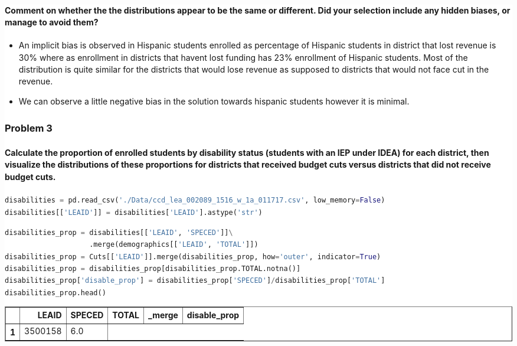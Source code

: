 
#### Comment on whether the the distributions appear to be the same or different. Did your selection include any hidden biases, or manage to avoid them?

* An implicit bias is observed in Hispanic students enrolled as percentage of Hispanic students in district that lost revenue is 30% where as enrollment in districts that havent lost funding has 23% enrollment of Hispanic students. Most of the distribution is quite similar for the districts that would lose revenue as supposed to districts that would not face cut in the revenue. 

* We can observe a little negative bias in the solution towards hispanic students however it is minimal.

### Problem 3
#### Calculate the proportion of enrolled students by disability status (students with an IEP under IDEA) for each district, then visualize the distributions of these proportions for districts that received budget cuts versus districts that did not receive budget cuts.


```python
disabilities = pd.read_csv('./Data/ccd_lea_002089_1516_w_1a_011717.csv', low_memory=False)
disabilities[['LEAID']] = disabilities['LEAID'].astype('str')
```


```python
disabilities_prop = disabilities[['LEAID', 'SPECED']]\
                    .merge(demographics[['LEAID', 'TOTAL']])
disabilities_prop = Cuts[['LEAID']].merge(disabilities_prop, how='outer', indicator=True)
disabilities_prop = disabilities_prop[disabilities_prop.TOTAL.notna()]
disabilities_prop['disable_prop'] = disabilities_prop['SPECED']/disabilities_prop['TOTAL']
disabilities_prop.head()
```




<div>
<style scoped>
    .dataframe tbody tr th:only-of-type {
        vertical-align: middle;
    }

    .dataframe tbody tr th {
        vertical-align: top;
    }

    .dataframe thead th {
        text-align: right;
    }
</style>
<table border="1" class="dataframe">
  <thead>
    <tr style="text-align: right;">
      <th></th>
      <th>LEAID</th>
      <th>SPECED</th>
      <th>TOTAL</th>
      <th>_merge</th>
      <th>disable_prop</th>
    </tr>
  </thead>
  <tbody>
    <tr>
      <th>1</th>
      <td>3500158</td>
      <td>6.0</td>